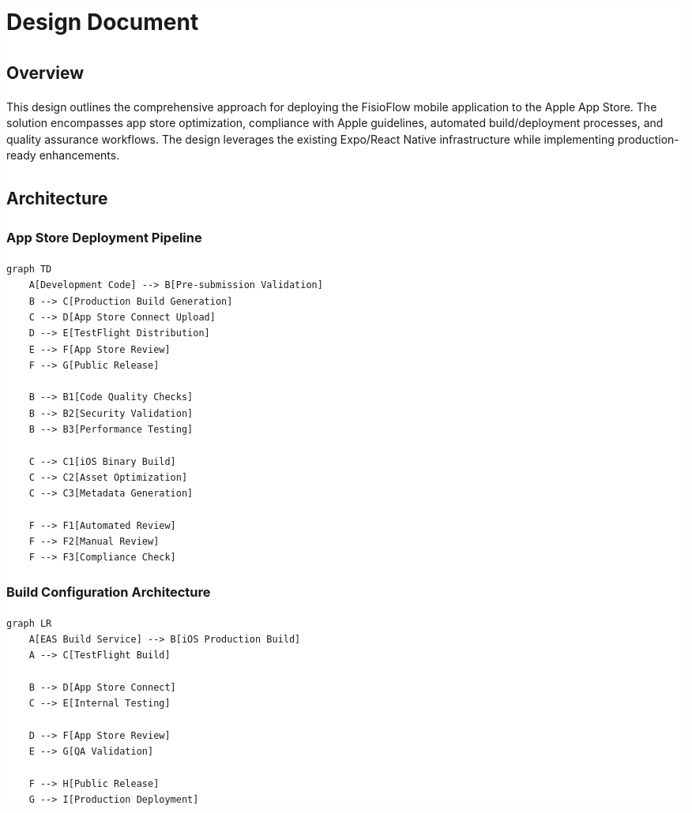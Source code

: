 # Design Document

## Overview

This design outlines the comprehensive approach for deploying the FisioFlow mobile application to the Apple App Store. The solution encompasses app store optimization, compliance with Apple guidelines, automated build/deployment processes, and quality assurance workflows. The design leverages the existing Expo/React Native infrastructure while implementing production-ready enhancements.

## Architecture

### App Store Deployment Pipeline

```mermaid
graph TD
    A[Development Code] --> B[Pre-submission Validation]
    B --> C[Production Build Generation]
    C --> D[App Store Connect Upload]
    D --> E[TestFlight Distribution]
    E --> F[App Store Review]
    F --> G[Public Release]
    
    B --> B1[Code Quality Checks]
    B --> B2[Security Validation]
    B --> B3[Performance Testing]
    
    C --> C1[iOS Binary Build]
    C --> C2[Asset Optimization]
    C --> C3[Metadata Generation]
    
    F --> F1[Automated Review]
    F --> F2[Manual Review]
    F --> F3[Compliance Check]
```

### Build Configuration Architecture

```mermaid
graph LR
    A[EAS Build Service] --> B[iOS Production Build]
    A --> C[TestFlight Build]
    
    B --> D[App Store Connect]
    C --> E[Internal Testing]
    
    D --> F[App Store Review]
    E --> G[QA Validation]
    
    F --> H[Public Release]
    G --> I[Production Deployment]
```
